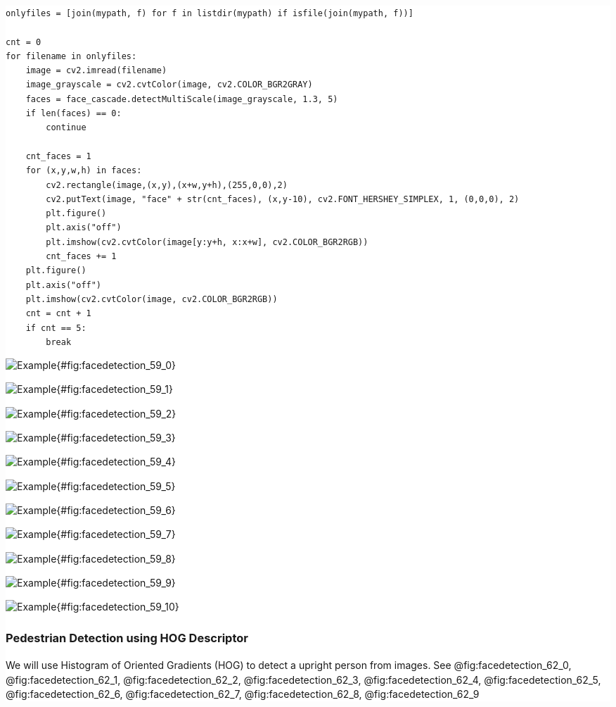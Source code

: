     onlyfiles = [join(mypath, f) for f in listdir(mypath) if isfile(join(mypath, f))]

    cnt = 0
    for filename in onlyfiles:
        image = cv2.imread(filename)
        image_grayscale = cv2.cvtColor(image, cv2.COLOR_BGR2GRAY)
        faces = face_cascade.detectMultiScale(image_grayscale, 1.3, 5)
        if len(faces) == 0:
            continue

        cnt_faces = 1
        for (x,y,w,h) in faces:
            cv2.rectangle(image,(x,y),(x+w,y+h),(255,0,0),2)
            cv2.putText(image, "face" + str(cnt_faces), (x,y-10), cv2.FONT_HERSHEY_SIMPLEX, 1, (0,0,0), 2)
            plt.figure()
            plt.axis("off")
            plt.imshow(cv2.cvtColor(image[y:y+h, x:x+w], cv2.COLOR_BGR2RGB))
            cnt_faces += 1
        plt.figure()
        plt.axis("off")
        plt.imshow(cv2.cvtColor(image, cv2.COLOR_BGR2RGB))
        cnt = cnt + 1
        if cnt == 5:
            break

![Example](images/facedetection_59_0.png){#fig:facedetection_59_0}

![Example](images/facedetection_59_1.png){#fig:facedetection_59_1}

![Example](images/facedetection_59_2.png){#fig:facedetection_59_2}

![Example](images/facedetection_59_3.png){#fig:facedetection_59_3}

![Example](images/facedetection_59_4.png){#fig:facedetection_59_4}

![Example](images/facedetection_59_5.png){#fig:facedetection_59_5}

![Example](images/facedetection_59_6.png){#fig:facedetection_59_6}

![Example](images/facedetection_59_7.png){#fig:facedetection_59_7}

![Example](images/facedetection_59_8.png){#fig:facedetection_59_8}

![Example](images/facedetection_59_9.png){#fig:facedetection_59_9}

![Example](images/facedetection_59_10.png){#fig:facedetection_59_10}

### Pedestrian Detection using HOG Descriptor

We will use Histogram of Oriented Gradients (HOG) to detect a upright
person from images. See @fig:facedetection_62_0, @fig:facedetection_62_1, @fig:facedetection_62_2, @fig:facedetection_62_3, @fig:facedetection_62_4, @fig:facedetection_62_5, @fig:facedetection_62_6, @fig:facedetection_62_7, @fig:facedetection_62_8, @fig:facedetection_62_9

